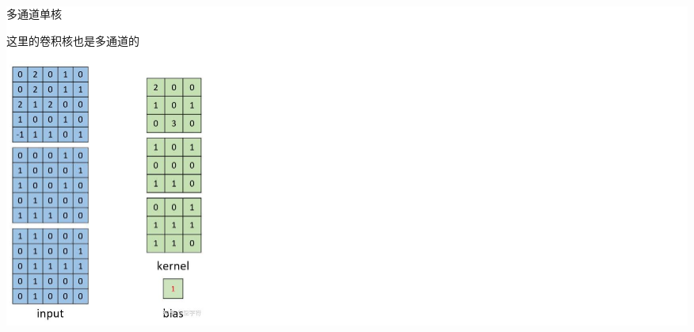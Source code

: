 

多通道单核

这里的卷积核也是多通道的

<img src="./assets/v2-74b6e3cb4f6f1714e05325c068ece3e6_1440w.jpg" alt="img" style="zoom:50%;" />
